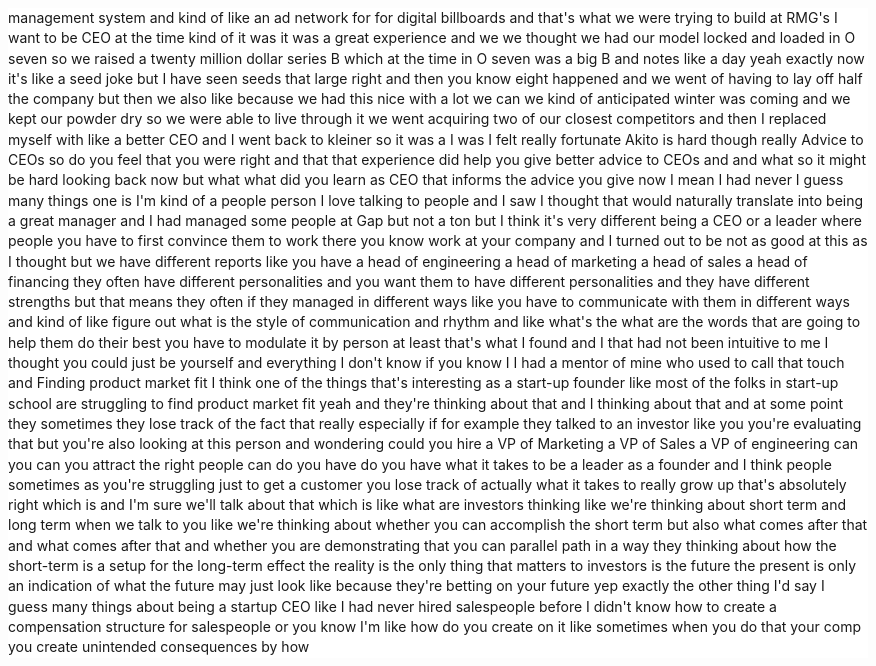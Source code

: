 management system and kind of like an ad network for for digital billboards and that's what we were trying to build at
RMG's I want to be CEO at the time kind of it was it was a great experience and we we thought we had our model locked
and loaded in O seven so we raised a twenty million dollar series B which at the time in O seven was a big B and
notes like a day yeah exactly now it's like a seed joke but I have seen seeds
that large right and then you know eight happened and we went of having to lay
off half the company but then we also like because we had this nice with a lot we can we kind of anticipated winter was coming and we kept our powder dry so we
were able to live through it we went acquiring two of our closest competitors and then I replaced myself with like a
better CEO and I went back to kleiner so it was a I was I felt really fortunate Akito is hard though really
Advice to CEOs
so do you feel that you were right and that that experience did help you give
better advice to CEOs and and what so it might be hard looking back now but what what did you learn as CEO that informs
the advice you give now I mean I had never I guess many things one is I'm
kind of a people person I love talking to people and I saw I thought that would naturally translate into being a great
manager and I had managed some people at Gap but not a ton but I think it's very different being a CEO or a leader where
people you have to first convince them to work there you know work at your company and I turned out to be not as
good at this as I thought but we have different reports like you have a head of engineering a head of marketing a head of sales a head of financing they
often have different personalities and you want them to have different personalities and they have different strengths but that means they often if
they managed in different ways like you have to communicate with them in different ways and kind of like figure
out what is the style of communication and rhythm and like what's the what are the words that are going to help them do their best
you have to modulate it by person at least that's what I found and I that had not been intuitive to me I thought you
could just be yourself and everything I don't know if you know I I had a mentor of mine who used to call that touch and
Finding product market fit
I think one of the things that's interesting as a start-up founder like most of the folks in start-up school are
struggling to find product market fit yeah and they're thinking about that and I thinking about that and at some point
they sometimes they lose track of the fact that really especially if for
example they talked to an investor like you you're evaluating that but you're also looking at this person and wondering could you hire a VP of
Marketing a VP of Sales a VP of engineering can you can you attract the right people can do you have do you have
what it takes to be a leader as a founder and I think people sometimes as you're struggling just to get a customer
you lose track of actually what it takes to really grow up that's absolutely
right which is and I'm sure we'll talk about that which is like what are investors thinking like we're thinking about short term and long term when we
talk to you like we're thinking about whether you can accomplish the short term but also what comes after that and what comes after that and whether you
are demonstrating that you can parallel path in a way they thinking about how the short-term is a
setup for the long-term effect the reality is the only thing that matters to investors is the future the present
is only an indication of what the future may just look like because they're betting on your future yep exactly
the other thing I'd say I guess many things about being a startup CEO like I
had never hired salespeople before I didn't know how to create a compensation structure for salespeople or you know
I'm like how do you create on it like sometimes when you do that your comp you create unintended consequences by how